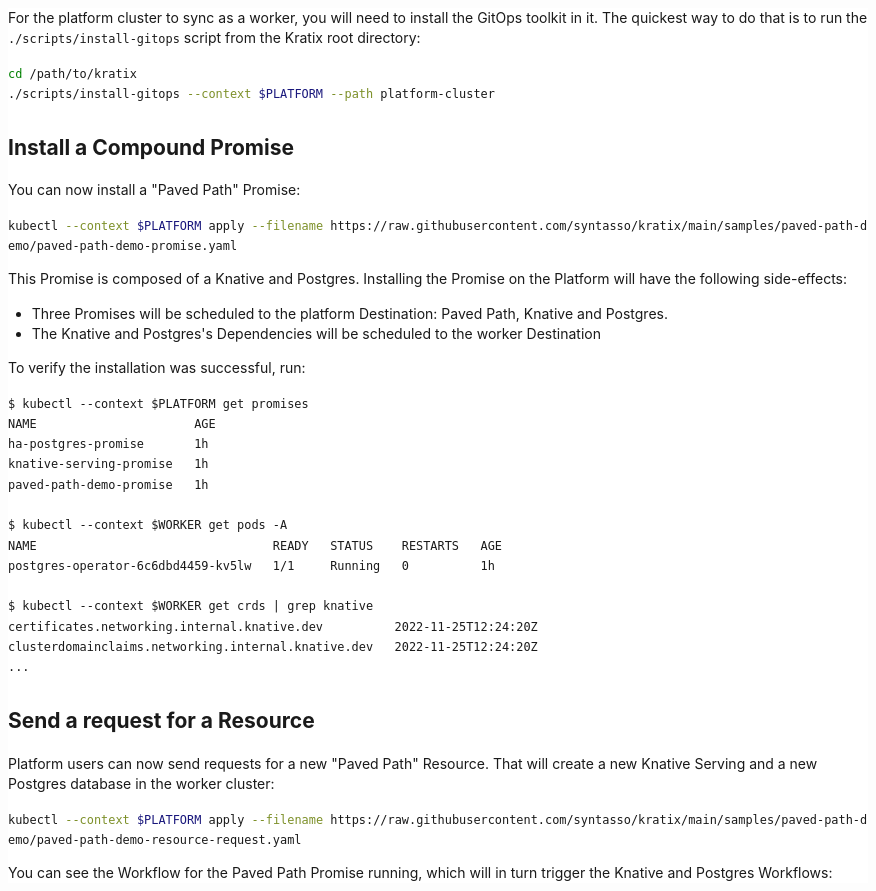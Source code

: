For the platform cluster to sync as a worker, you will need to install the GitOps toolkit in it. The quickest way to do that is to run the `./scripts/install-gitops` script from the Kratix root directory:

```bash
cd /path/to/kratix
./scripts/install-gitops --context $PLATFORM --path platform-cluster
```

## Install a Compound Promise

You can now install a "Paved Path" Promise:

```bash
kubectl --context $PLATFORM apply --filename https://raw.githubusercontent.com/syntasso/kratix/main/samples/paved-path-demo/paved-path-demo-promise.yaml
```

This Promise is composed of a Knative and Postgres. Installing the Promise on the Platform will have the following side-effects:

- Three Promises will be scheduled to the platform Destination: Paved Path, Knative and Postgres.
- The Knative and Postgres's Dependencies will be scheduled to the worker Destination

To verify the installation was successful, run:

```shell-session
$ kubectl --context $PLATFORM get promises
NAME                      AGE
ha-postgres-promise       1h
knative-serving-promise   1h
paved-path-demo-promise   1h

$ kubectl --context $WORKER get pods -A
NAME                                 READY   STATUS    RESTARTS   AGE
postgres-operator-6c6dbd4459-kv5lw   1/1     Running   0          1h

$ kubectl --context $WORKER get crds | grep knative
certificates.networking.internal.knative.dev          2022-11-25T12:24:20Z
clusterdomainclaims.networking.internal.knative.dev   2022-11-25T12:24:20Z
...
```

## Send a request for a Resource

Platform users can now send requests for a new "Paved Path" Resource. That will create a new Knative Serving and a new Postgres database in the worker cluster:

```bash
kubectl --context $PLATFORM apply --filename https://raw.githubusercontent.com/syntasso/kratix/main/samples/paved-path-demo/paved-path-demo-resource-request.yaml
```

You can see the Workflow for the Paved Path Promise running, which will in turn trigger the Knative and Postgres Workflows:
